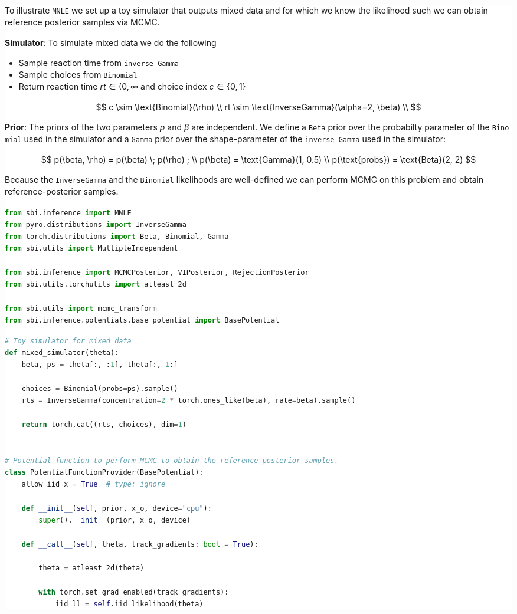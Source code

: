 To illustrate `MNLE` we set up a toy simulator that outputs mixed data and for which we know the likelihood such we can obtain reference posterior samples via MCMC.

__Simulator__: To simulate mixed data we do the following

- Sample reaction time from `inverse Gamma`
- Sample choices from `Binomial`
- Return reaction time $rt \in (0, \infty$ and choice index $c \in \{0, 1\}$

$$
c \sim \text{Binomial}(\rho) \\
rt \sim \text{InverseGamma}(\alpha=2, \beta) \\
$$




__Prior__: The priors of the two parameters $\rho$ and $\beta$ are independent. We define a `Beta` prior over the probabilty parameter of the `Binomial` used in the simulator and a `Gamma` prior over the shape-parameter of the `inverse Gamma` used in the simulator:

$$
p(\beta, \rho) = p(\beta) \; p(\rho) ; \\
p(\beta) = \text{Gamma}(1, 0.5) \\
p(\text{probs}) = \text{Beta}(2, 2) 
$$

Because the `InverseGamma` and the `Binomial` likelihoods are well-defined we can perform MCMC on this problem and obtain reference-posterior samples.


```python
from sbi.inference import MNLE
from pyro.distributions import InverseGamma
from torch.distributions import Beta, Binomial, Gamma
from sbi.utils import MultipleIndependent

from sbi.inference import MCMCPosterior, VIPosterior, RejectionPosterior
from sbi.utils.torchutils import atleast_2d

from sbi.utils import mcmc_transform
from sbi.inference.potentials.base_potential import BasePotential
```


```python
# Toy simulator for mixed data
def mixed_simulator(theta):
    beta, ps = theta[:, :1], theta[:, 1:]

    choices = Binomial(probs=ps).sample()
    rts = InverseGamma(concentration=2 * torch.ones_like(beta), rate=beta).sample()

    return torch.cat((rts, choices), dim=1)


# Potential function to perform MCMC to obtain the reference posterior samples.
class PotentialFunctionProvider(BasePotential):
    allow_iid_x = True  # type: ignore

    def __init__(self, prior, x_o, device="cpu"):
        super().__init__(prior, x_o, device)

    def __call__(self, theta, track_gradients: bool = True):

        theta = atleast_2d(theta)

        with torch.set_grad_enabled(track_gradients):
            iid_ll = self.iid_likelihood(theta)

```